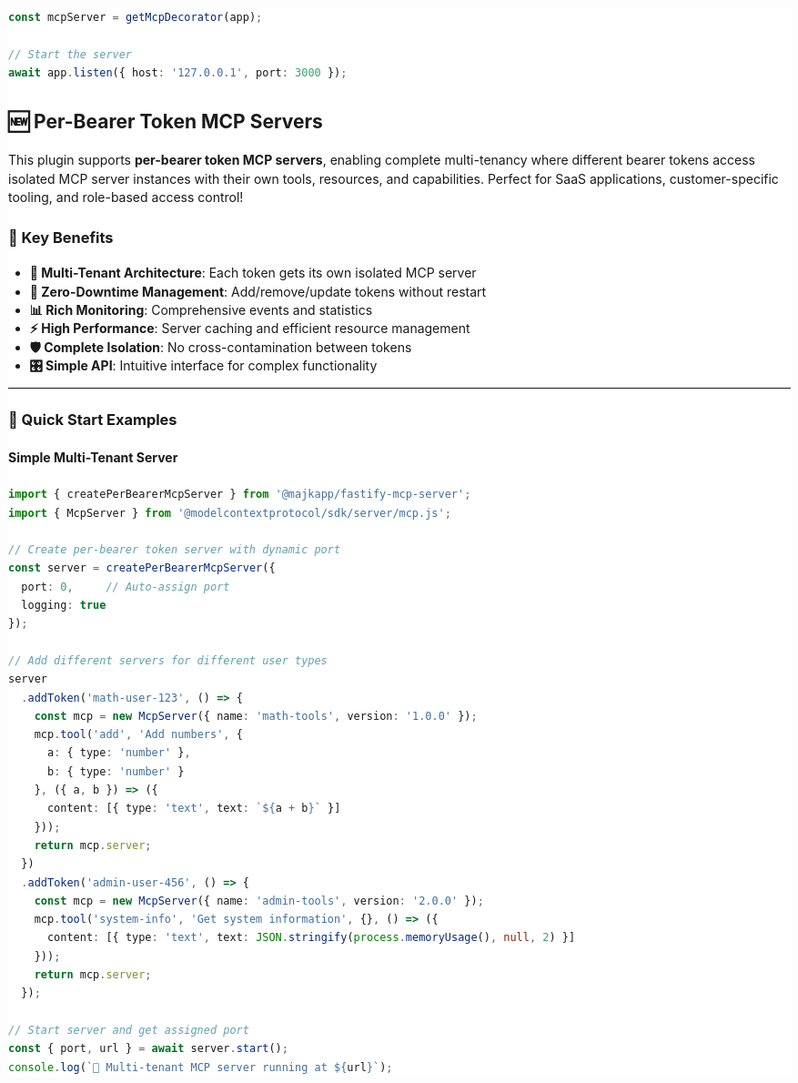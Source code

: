 ```typescript
const mcpServer = getMcpDecorator(app);

// Start the server
await app.listen({ host: '127.0.0.1', port: 3000 });
```

## 🆕 Per-Bearer Token MCP Servers

This plugin supports **per-bearer token MCP servers**, enabling complete multi-tenancy where different bearer tokens access isolated MCP server instances with their own tools, resources, and capabilities. Perfect for SaaS applications, customer-specific tooling, and role-based access control!

### 🎯 Key Benefits

- **🏢 Multi-Tenant Architecture**: Each token gets its own isolated MCP server
- **🔄 Zero-Downtime Management**: Add/remove/update tokens without restart  
- **📊 Rich Monitoring**: Comprehensive events and statistics
- **⚡ High Performance**: Server caching and efficient resource management
- **🛡️ Complete Isolation**: No cross-contamination between tokens
- **🎛️ Simple API**: Intuitive interface for complex functionality

---

### 🚀 Quick Start Examples

#### Simple Multi-Tenant Server

```typescript
import { createPerBearerMcpServer } from '@majkapp/fastify-mcp-server';
import { McpServer } from '@modelcontextprotocol/sdk/server/mcp.js';

// Create per-bearer token server with dynamic port
const server = createPerBearerMcpServer({
  port: 0,     // Auto-assign port
  logging: true
});

// Add different servers for different user types
server
  .addToken('math-user-123', () => {
    const mcp = new McpServer({ name: 'math-tools', version: '1.0.0' });
    mcp.tool('add', 'Add numbers', { 
      a: { type: 'number' }, 
      b: { type: 'number' } 
    }, ({ a, b }) => ({ 
      content: [{ type: 'text', text: `${a + b}` }] 
    }));
    return mcp.server;
  })
  .addToken('admin-user-456', () => {
    const mcp = new McpServer({ name: 'admin-tools', version: '2.0.0' });
    mcp.tool('system-info', 'Get system information', {}, () => ({
      content: [{ type: 'text', text: JSON.stringify(process.memoryUsage(), null, 2) }]
    }));
    return mcp.server;
  });

// Start server and get assigned port
const { port, url } = await server.start();
console.log(`🚀 Multi-tenant MCP server running at ${url}`);
```
